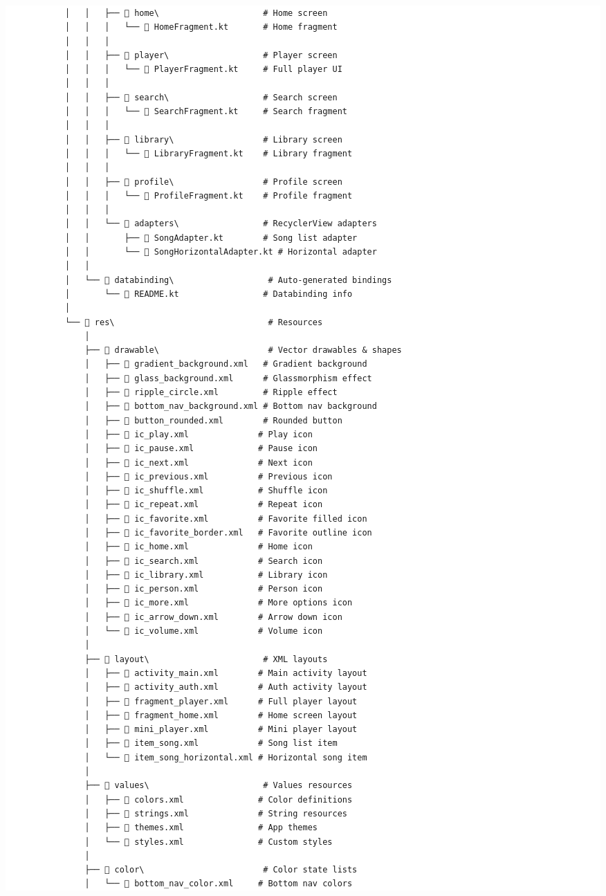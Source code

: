 ```
            │   │   ├── 📁 home\                     # Home screen
            │   │   │   └── 📄 HomeFragment.kt       # Home fragment
            │   │   │
            │   │   ├── 📁 player\                   # Player screen
            │   │   │   └── 📄 PlayerFragment.kt     # Full player UI
            │   │   │
            │   │   ├── 📁 search\                   # Search screen
            │   │   │   └── 📄 SearchFragment.kt     # Search fragment
            │   │   │
            │   │   ├── 📁 library\                  # Library screen
            │   │   │   └── 📄 LibraryFragment.kt    # Library fragment
            │   │   │
            │   │   ├── 📁 profile\                  # Profile screen
            │   │   │   └── 📄 ProfileFragment.kt    # Profile fragment
            │   │   │
            │   │   └── 📁 adapters\                 # RecyclerView adapters
            │   │       ├── 📄 SongAdapter.kt        # Song list adapter
            │   │       └── 📄 SongHorizontalAdapter.kt # Horizontal adapter
            │   │
            │   └── 📁 databinding\                   # Auto-generated bindings
            │       └── 📄 README.kt                 # Databinding info
            │
            └── 📁 res\                               # Resources
                │
                ├── 📁 drawable\                      # Vector drawables & shapes
                │   ├── 📄 gradient_background.xml   # Gradient background
                │   ├── 📄 glass_background.xml      # Glassmorphism effect
                │   ├── 📄 ripple_circle.xml         # Ripple effect
                │   ├── 📄 bottom_nav_background.xml # Bottom nav background
                │   ├── 📄 button_rounded.xml        # Rounded button
                │   ├── 📄 ic_play.xml              # Play icon
                │   ├── 📄 ic_pause.xml             # Pause icon
                │   ├── 📄 ic_next.xml              # Next icon
                │   ├── 📄 ic_previous.xml          # Previous icon
                │   ├── 📄 ic_shuffle.xml           # Shuffle icon
                │   ├── 📄 ic_repeat.xml            # Repeat icon
                │   ├── 📄 ic_favorite.xml          # Favorite filled icon
                │   ├── 📄 ic_favorite_border.xml   # Favorite outline icon
                │   ├── 📄 ic_home.xml              # Home icon
                │   ├── 📄 ic_search.xml            # Search icon
                │   ├── 📄 ic_library.xml           # Library icon
                │   ├── 📄 ic_person.xml            # Person icon
                │   ├── 📄 ic_more.xml              # More options icon
                │   ├── 📄 ic_arrow_down.xml        # Arrow down icon
                │   └── 📄 ic_volume.xml            # Volume icon
                │
                ├── 📁 layout\                       # XML layouts
                │   ├── 📄 activity_main.xml        # Main activity layout
                │   ├── 📄 activity_auth.xml        # Auth activity layout
                │   ├── 📄 fragment_player.xml      # Full player layout
                │   ├── 📄 fragment_home.xml        # Home screen layout
                │   ├── 📄 mini_player.xml          # Mini player layout
                │   ├── 📄 item_song.xml            # Song list item
                │   └── 📄 item_song_horizontal.xml # Horizontal song item
                │
                ├── 📁 values\                       # Values resources
                │   ├── 📄 colors.xml               # Color definitions
                │   ├── 📄 strings.xml              # String resources
                │   ├── 📄 themes.xml               # App themes
                │   └── 📄 styles.xml               # Custom styles
                │
                ├── 📁 color\                        # Color state lists
                │   └── 📄 bottom_nav_color.xml     # Bottom nav colors
```